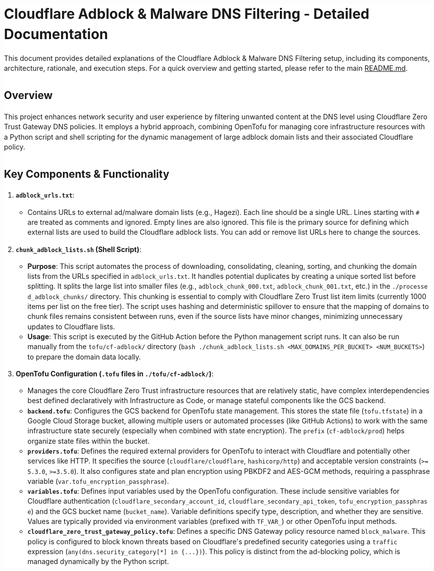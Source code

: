 # Cloudflare Adblock & Malware DNS Filtering - Detailed Documentation

This document provides detailed explanations of the Cloudflare Adblock & Malware DNS Filtering setup, including its components, architecture, rationale, and execution steps. For a quick overview and getting started, please refer to the main [README.md](../README.md).

## Overview

This project enhances network security and user experience by filtering unwanted content at the DNS level using Cloudflare Zero Trust Gateway DNS policies. It employs a hybrid approach, combining OpenTofu for managing core infrastructure resources with a Python script and shell scripting for the dynamic management of large adblock domain lists and their associated Cloudflare policy.

## Key Components & Functionality

1.  **`adblock_urls.txt`**:

    - Contains URLs to external ad/malware domain lists (e.g., Hagezi). Each line should be a single URL. Lines starting with `#` are treated as comments and ignored. Empty lines are also ignored. This file is the primary source for defining which external lists are used to build the Cloudflare adblock lists. You can add or remove list URLs here to change the sources.

2.  **`chunk_adblock_lists.sh` (Shell Script)**:

    - **Purpose**: This script automates the process of downloading, consolidating, cleaning, sorting, and chunking the domain lists from the URLs specified in `adblock_urls.txt`. It handles potential duplicates by creating a unique sorted list before splitting. It splits the large list into smaller files (e.g., `adblock_chunk_000.txt`, `adblock_chunk_001.txt`, etc.) in the `./processed_adblock_chunks/` directory. This chunking is essential to comply with Cloudflare Zero Trust list item limits (currently 1000 items per list on the free tier). The script uses hashing and deterministic spillover to ensure that the mapping of domains to chunk files remains consistent between runs, even if the source lists have minor changes, minimizing unnecessary updates to Cloudflare lists.
    - **Usage**: This script is executed by the GitHub Action before the Python management script runs. It can also be run manually from the `tofu/cf-adblock/` directory (`bash ./chunk_adblock_lists.sh <MAX_DOMAINS_PER_BUCKET> <NUM_BUCKETS>`) to prepare the domain data locally.

3.  **OpenTofu Configuration (`.tofu` files in `./tofu/cf-adblock/`)**:

    - Manages the core Cloudflare Zero Trust infrastructure resources that are relatively static, have complex interdependencies best defined declaratively with Infrastructure as Code, or manage stateful components like the GCS backend.
    - **`backend.tofu`**: Configures the GCS backend for OpenTofu state management. This stores the state file (`tofu.tfstate`) in a Google Cloud Storage bucket, allowing multiple users or automated processes (like GitHub Actions) to work with the same infrastructure state securely (especially when combined with state encryption). The `prefix` (`cf-adblock/prod`) helps organize state files within the bucket.
    - **`providers.tofu`**: Defines the required external providers for OpenTofu to interact with Cloudflare and potentially other services like HTTP. It specifies the source (`cloudflare/cloudflare`, `hashicorp/http`) and acceptable version constraints (`>= 5.3.0`, `>=3.5.0`). It also configures state and plan encryption using PBKDF2 and AES-GCM methods, requiring a passphrase variable (`var.tofu_encryption_passphrase`).
    - **`variables.tofu`**: Defines input variables used by the OpenTofu configuration. These include sensitive variables for Cloudflare authentication (`cloudflare_secondary_account_id`, `cloudflare_secondary_api_token`, `tofu_encryption_passphrase`) and the GCS bucket name (`bucket_name`). Variable definitions specify type, description, and whether they are sensitive. Values are typically provided via environment variables (prefixed with `TF_VAR_`) or other OpenTofu input methods.
    - **`cloudflare_zero_trust_gateway_policy.tofu`**: Defines a specific DNS Gateway policy resource named `block_malware`. This policy is configured to block known threats based on Cloudflare's predefined security categories using a `traffic` expression (`any(dns.security_category[*] in {...})`). This policy is distinct from the ad-blocking policy, which is managed dynamically by the Python script.
